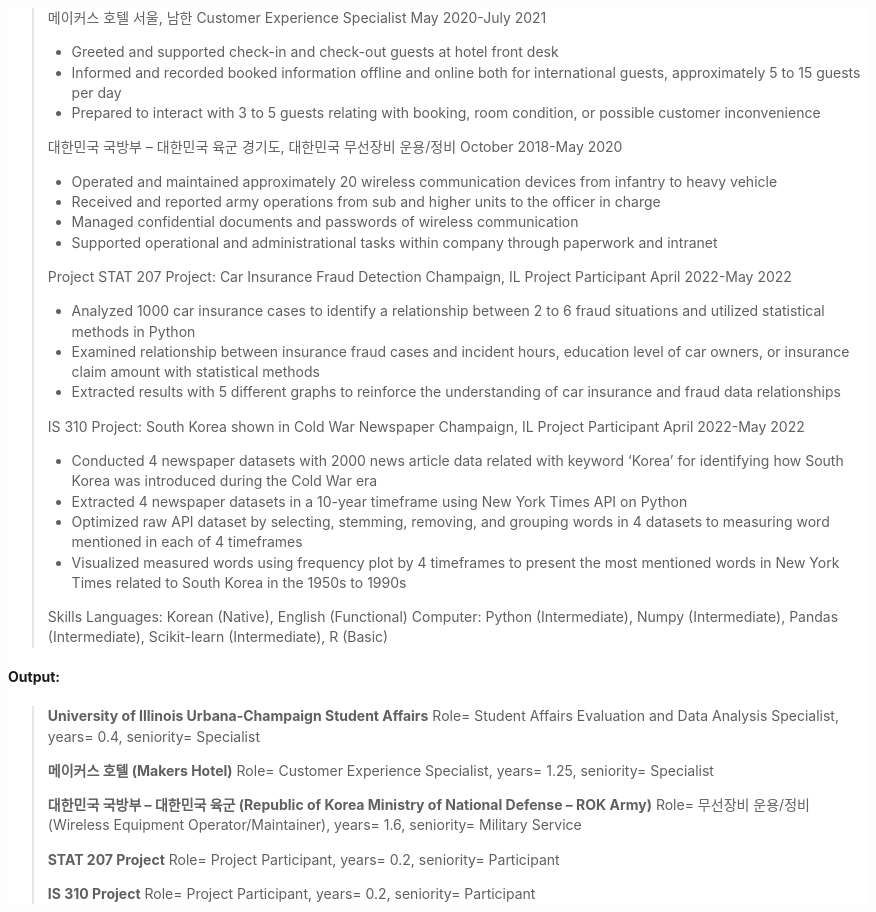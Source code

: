 > 메이커스 호텔	서울, 남한
> Customer Experience Specialist	May 2020-July 2021
> -	Greeted and supported check-in and check-out guests at hotel front desk
> -	Informed and recorded booked information offline and online both for international guests, approximately 5 to 15 guests per day
> -	Prepared to interact with 3 to 5 guests relating with booking, room condition, or possible customer inconvenience
>
> 대한민국 국방부 – 대한민국 육군	경기도, 대한민국
> 무선장비 운용/정비	October 2018-May 2020
> -	Operated and maintained approximately 20 wireless communication devices from infantry to heavy vehicle
> -	Received and reported army operations from sub and higher units to the officer in charge
> -	Managed confidential documents and passwords of wireless communication
> -	Supported operational and administrational tasks within company through paperwork and intranet
>
> Project
> STAT 207 Project: Car Insurance Fraud Detection	Champaign, IL
> Project Participant	April 2022-May 2022
> -	Analyzed 1000 car insurance cases to identify a relationship between 2 to 6 fraud situations and utilized statistical methods in Python
> -	Examined relationship between insurance fraud cases and incident hours, education level of car owners, or insurance claim amount with statistical methods
> -	Extracted results with 5 different graphs to reinforce the understanding of car insurance and fraud data relationships
>
> IS 310 Project: South Korea shown in Cold War Newspaper	Champaign, IL
> Project Participant	April 2022-May 2022
> -	Conducted 4 newspaper datasets with 2000 news article data related with keyword ‘Korea’ for identifying how South Korea was introduced during the Cold War era
> -	Extracted 4 newspaper datasets in a 10-year timeframe using New York Times API on Python
> -	Optimized raw API dataset by selecting, stemming, removing, and grouping words in 4 datasets to measuring word mentioned in each of 4 timeframes
> -	Visualized measured words using frequency plot by 4 timeframes to present the most mentioned words in New York Times related to South Korea in the 1950s to 1990s
>
> Skills
> Languages: Korean (Native), English (Functional)
> Computer: Python (Intermediate), Numpy (Intermediate), Pandas (Intermediate), Scikit-learn (Intermediate), R (Basic)

#### Output:
> **University of Illinois Urbana-Champaign Student Affairs**
> Role= Student Affairs Evaluation and Data Analysis Specialist, years= 0.4, seniority= Specialist
>
> **메이커스 호텔 (Makers Hotel)**
> Role= Customer Experience Specialist, years= 1.25, seniority= Specialist
>
> **대한민국 국방부 – 대한민국 육군 (Republic of Korea Ministry of National Defense – ROK Army)**
> Role= 무선장비 운용/정비 (Wireless Equipment Operator/Maintainer), years= 1.6, seniority= Military Service
>
> **STAT 207 Project**
> Role= Project Participant, years= 0.2, seniority= Participant
>
> **IS 310 Project**
> Role= Project Participant, years= 0.2, seniority= Participant
